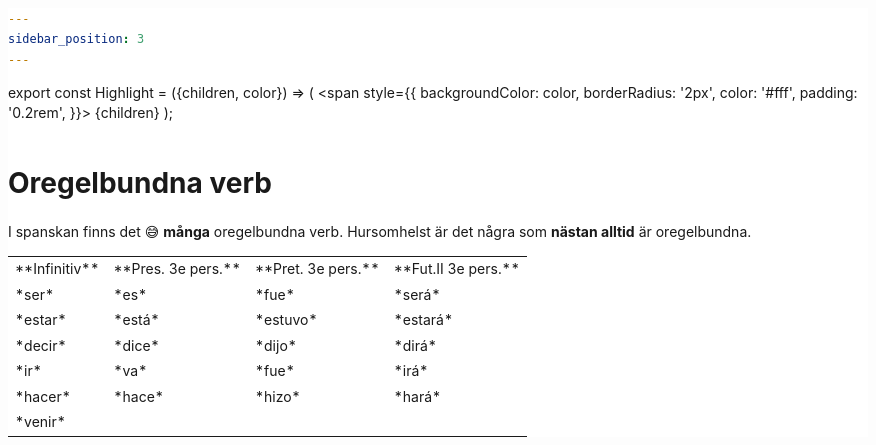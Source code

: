 ```yaml
---
sidebar_position: 3
---
```


export const Highlight = ({children, color}) => (
  <span
    style={{
      backgroundColor: color,
      borderRadius: '2px',
      color: '#fff',
      padding: '0.2rem',
    }}>
    {children}
  </span>
);

# <Highlight color="var(--highlight)">Oregelbundna verb</Highlight>

I spanskan finns det 😅 **många** oregelbundna verb. Hursomhelst är det några som **nästan alltid** är oregelbundna. 

<table>
  <tbody>
    <tr>
      <td> **Infinitiv**</td>
      <td> **Pres. 3e pers.**</td>
      <td> **Pret. 3e pers.**</td>
      <td> **Fut.II 3e pers.**</td>
    </tr>
    <tr>
      <td> *ser*</td>
      <td> *es*</td>
      <td> *fue*</td>
      <td> *será*</td>
    </tr>
    <tr>
      <td> *estar*</td>
      <td> *está*</td>
      <td> *estuvo*</td>
      <td> *estará*</td>
    </tr>
    <tr>
      <td> *decir*</td>
      <td> *dice*</td>
      <td> *dijo*</td>
      <td> *dirá*</td>
    </tr>
    <tr>
      <td> *ir*</td>
      <td> *va*</td>
      <td> *fue*</td>
      <td> *irá*</td>
    </tr>
    <tr>
      <td> *hacer*</td>
      <td> *hace*</td>
      <td> *hizo*</td>
      <td> *hará*</td>
    </tr>
    <tr>
      <td> *venir*</td>